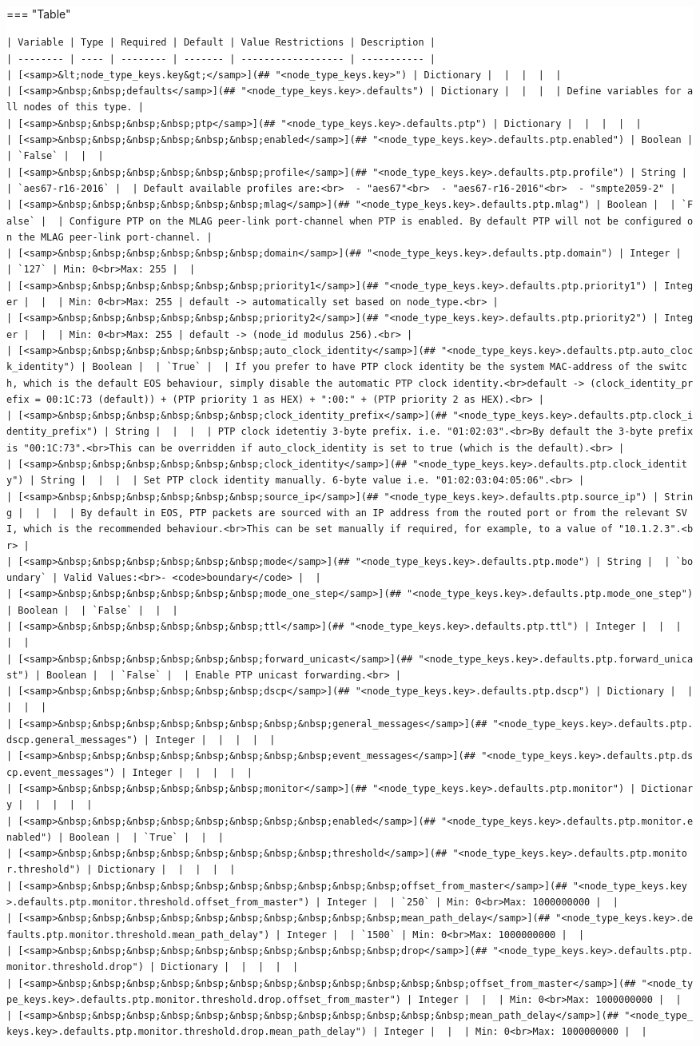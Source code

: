 
=== "Table"

    | Variable | Type | Required | Default | Value Restrictions | Description |
    | -------- | ---- | -------- | ------- | ------------------ | ----------- |
    | [<samp>&lt;node_type_keys.key&gt;</samp>](## "<node_type_keys.key>") | Dictionary |  |  |  |  |
    | [<samp>&nbsp;&nbsp;defaults</samp>](## "<node_type_keys.key>.defaults") | Dictionary |  |  |  | Define variables for all nodes of this type. |
    | [<samp>&nbsp;&nbsp;&nbsp;&nbsp;ptp</samp>](## "<node_type_keys.key>.defaults.ptp") | Dictionary |  |  |  |  |
    | [<samp>&nbsp;&nbsp;&nbsp;&nbsp;&nbsp;&nbsp;enabled</samp>](## "<node_type_keys.key>.defaults.ptp.enabled") | Boolean |  | `False` |  |  |
    | [<samp>&nbsp;&nbsp;&nbsp;&nbsp;&nbsp;&nbsp;profile</samp>](## "<node_type_keys.key>.defaults.ptp.profile") | String |  | `aes67-r16-2016` |  | Default available profiles are:<br>  - "aes67"<br>  - "aes67-r16-2016"<br>  - "smpte2059-2" |
    | [<samp>&nbsp;&nbsp;&nbsp;&nbsp;&nbsp;&nbsp;mlag</samp>](## "<node_type_keys.key>.defaults.ptp.mlag") | Boolean |  | `False` |  | Configure PTP on the MLAG peer-link port-channel when PTP is enabled. By default PTP will not be configured on the MLAG peer-link port-channel. |
    | [<samp>&nbsp;&nbsp;&nbsp;&nbsp;&nbsp;&nbsp;domain</samp>](## "<node_type_keys.key>.defaults.ptp.domain") | Integer |  | `127` | Min: 0<br>Max: 255 |  |
    | [<samp>&nbsp;&nbsp;&nbsp;&nbsp;&nbsp;&nbsp;priority1</samp>](## "<node_type_keys.key>.defaults.ptp.priority1") | Integer |  |  | Min: 0<br>Max: 255 | default -> automatically set based on node_type.<br> |
    | [<samp>&nbsp;&nbsp;&nbsp;&nbsp;&nbsp;&nbsp;priority2</samp>](## "<node_type_keys.key>.defaults.ptp.priority2") | Integer |  |  | Min: 0<br>Max: 255 | default -> (node_id modulus 256).<br> |
    | [<samp>&nbsp;&nbsp;&nbsp;&nbsp;&nbsp;&nbsp;auto_clock_identity</samp>](## "<node_type_keys.key>.defaults.ptp.auto_clock_identity") | Boolean |  | `True` |  | If you prefer to have PTP clock identity be the system MAC-address of the switch, which is the default EOS behaviour, simply disable the automatic PTP clock identity.<br>default -> (clock_identity_prefix = 00:1C:73 (default)) + (PTP priority 1 as HEX) + ":00:" + (PTP priority 2 as HEX).<br> |
    | [<samp>&nbsp;&nbsp;&nbsp;&nbsp;&nbsp;&nbsp;clock_identity_prefix</samp>](## "<node_type_keys.key>.defaults.ptp.clock_identity_prefix") | String |  |  |  | PTP clock idetentiy 3-byte prefix. i.e. "01:02:03".<br>By default the 3-byte prefix is "00:1C:73".<br>This can be overridden if auto_clock_identity is set to true (which is the default).<br> |
    | [<samp>&nbsp;&nbsp;&nbsp;&nbsp;&nbsp;&nbsp;clock_identity</samp>](## "<node_type_keys.key>.defaults.ptp.clock_identity") | String |  |  |  | Set PTP clock identity manually. 6-byte value i.e. "01:02:03:04:05:06".<br> |
    | [<samp>&nbsp;&nbsp;&nbsp;&nbsp;&nbsp;&nbsp;source_ip</samp>](## "<node_type_keys.key>.defaults.ptp.source_ip") | String |  |  |  | By default in EOS, PTP packets are sourced with an IP address from the routed port or from the relevant SVI, which is the recommended behaviour.<br>This can be set manually if required, for example, to a value of "10.1.2.3".<br> |
    | [<samp>&nbsp;&nbsp;&nbsp;&nbsp;&nbsp;&nbsp;mode</samp>](## "<node_type_keys.key>.defaults.ptp.mode") | String |  | `boundary` | Valid Values:<br>- <code>boundary</code> |  |
    | [<samp>&nbsp;&nbsp;&nbsp;&nbsp;&nbsp;&nbsp;mode_one_step</samp>](## "<node_type_keys.key>.defaults.ptp.mode_one_step") | Boolean |  | `False` |  |  |
    | [<samp>&nbsp;&nbsp;&nbsp;&nbsp;&nbsp;&nbsp;ttl</samp>](## "<node_type_keys.key>.defaults.ptp.ttl") | Integer |  |  |  |  |
    | [<samp>&nbsp;&nbsp;&nbsp;&nbsp;&nbsp;&nbsp;forward_unicast</samp>](## "<node_type_keys.key>.defaults.ptp.forward_unicast") | Boolean |  | `False` |  | Enable PTP unicast forwarding.<br> |
    | [<samp>&nbsp;&nbsp;&nbsp;&nbsp;&nbsp;&nbsp;dscp</samp>](## "<node_type_keys.key>.defaults.ptp.dscp") | Dictionary |  |  |  |  |
    | [<samp>&nbsp;&nbsp;&nbsp;&nbsp;&nbsp;&nbsp;&nbsp;&nbsp;general_messages</samp>](## "<node_type_keys.key>.defaults.ptp.dscp.general_messages") | Integer |  |  |  |  |
    | [<samp>&nbsp;&nbsp;&nbsp;&nbsp;&nbsp;&nbsp;&nbsp;&nbsp;event_messages</samp>](## "<node_type_keys.key>.defaults.ptp.dscp.event_messages") | Integer |  |  |  |  |
    | [<samp>&nbsp;&nbsp;&nbsp;&nbsp;&nbsp;&nbsp;monitor</samp>](## "<node_type_keys.key>.defaults.ptp.monitor") | Dictionary |  |  |  |  |
    | [<samp>&nbsp;&nbsp;&nbsp;&nbsp;&nbsp;&nbsp;&nbsp;&nbsp;enabled</samp>](## "<node_type_keys.key>.defaults.ptp.monitor.enabled") | Boolean |  | `True` |  |  |
    | [<samp>&nbsp;&nbsp;&nbsp;&nbsp;&nbsp;&nbsp;&nbsp;&nbsp;threshold</samp>](## "<node_type_keys.key>.defaults.ptp.monitor.threshold") | Dictionary |  |  |  |  |
    | [<samp>&nbsp;&nbsp;&nbsp;&nbsp;&nbsp;&nbsp;&nbsp;&nbsp;&nbsp;&nbsp;offset_from_master</samp>](## "<node_type_keys.key>.defaults.ptp.monitor.threshold.offset_from_master") | Integer |  | `250` | Min: 0<br>Max: 1000000000 |  |
    | [<samp>&nbsp;&nbsp;&nbsp;&nbsp;&nbsp;&nbsp;&nbsp;&nbsp;&nbsp;&nbsp;mean_path_delay</samp>](## "<node_type_keys.key>.defaults.ptp.monitor.threshold.mean_path_delay") | Integer |  | `1500` | Min: 0<br>Max: 1000000000 |  |
    | [<samp>&nbsp;&nbsp;&nbsp;&nbsp;&nbsp;&nbsp;&nbsp;&nbsp;&nbsp;&nbsp;drop</samp>](## "<node_type_keys.key>.defaults.ptp.monitor.threshold.drop") | Dictionary |  |  |  |  |
    | [<samp>&nbsp;&nbsp;&nbsp;&nbsp;&nbsp;&nbsp;&nbsp;&nbsp;&nbsp;&nbsp;&nbsp;&nbsp;offset_from_master</samp>](## "<node_type_keys.key>.defaults.ptp.monitor.threshold.drop.offset_from_master") | Integer |  |  | Min: 0<br>Max: 1000000000 |  |
    | [<samp>&nbsp;&nbsp;&nbsp;&nbsp;&nbsp;&nbsp;&nbsp;&nbsp;&nbsp;&nbsp;&nbsp;&nbsp;mean_path_delay</samp>](## "<node_type_keys.key>.defaults.ptp.monitor.threshold.drop.mean_path_delay") | Integer |  |  | Min: 0<br>Max: 1000000000 |  |